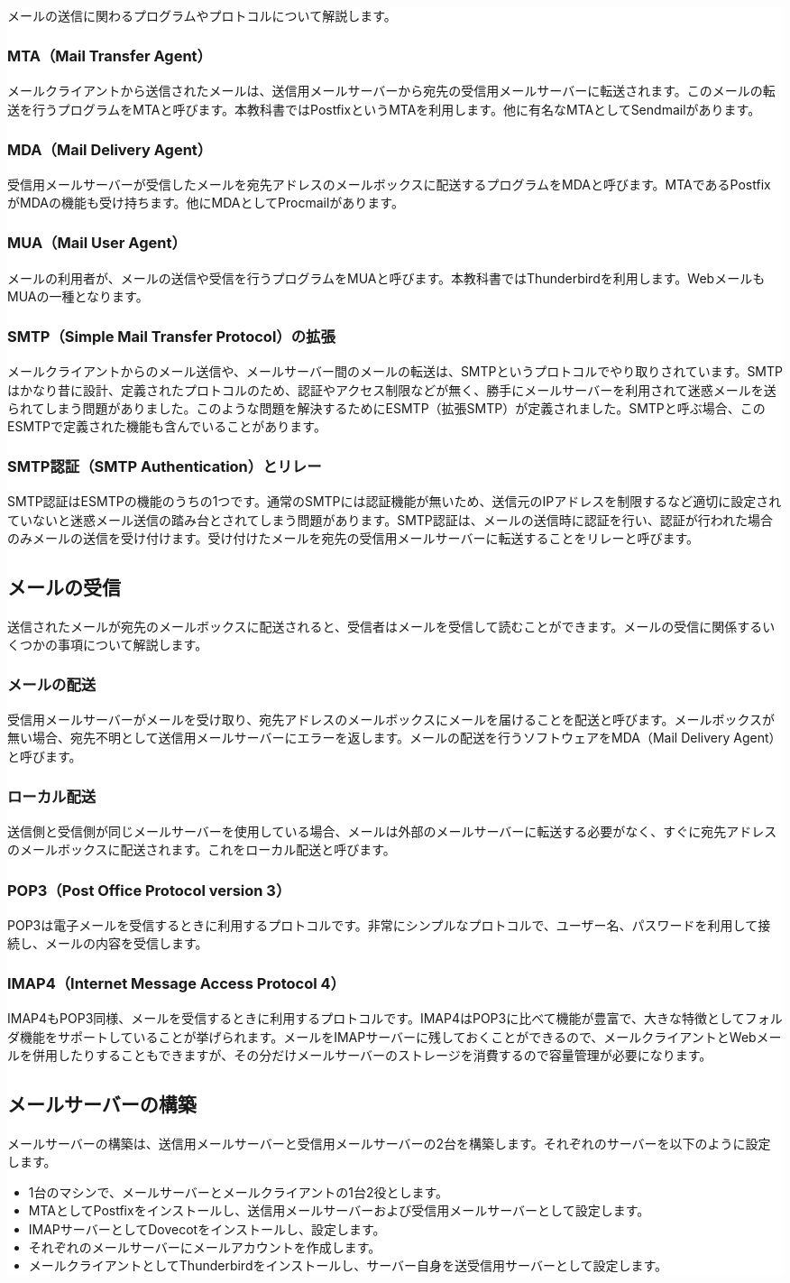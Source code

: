 メールの送信に関わるプログラムやプロトコルについて解説します。

### MTA（Mail Transfer Agent）
メールクライアントから送信されたメールは、送信用メールサーバーから宛先の受信用メールサーバーに転送されます。このメールの転送を行うプログラムをMTAと呼びます。本教科書ではPostfixというMTAを利用します。他に有名なMTAとしてSendmailがあります。

### MDA（Mail Delivery Agent）
受信用メールサーバーが受信したメールを宛先アドレスのメールボックスに配送するプログラムをMDAと呼びます。MTAであるPostfixがMDAの機能も受け持ちます。他にMDAとしてProcmailがあります。

### MUA（Mail User Agent）
メールの利用者が、メールの送信や受信を行うプログラムをMUAと呼びます。本教科書ではThunderbirdを利用します。WebメールもMUAの一種となります。

### SMTP（Simple Mail Transfer Protocol）の拡張
メールクライアントからのメール送信や、メールサーバー間のメールの転送は、SMTPというプロトコルでやり取りされています。SMTPはかなり昔に設計、定義されたプロトコルのため、認証やアクセス制限などが無く、勝手にメールサーバーを利用されて迷惑メールを送られてしまう問題がありました。このような問題を解決するためにESMTP（拡張SMTP）が定義されました。SMTPと呼ぶ場合、このESMTPで定義された機能も含んでいることがあります。

### SMTP認証（SMTP Authentication）とリレー
SMTP認証はESMTPの機能のうちの1つです。通常のSMTPには認証機能が無いため、送信元のIPアドレスを制限するなど適切に設定されていないと迷惑メール送信の踏み台とされてしまう問題があります。SMTP認証は、メールの送信時に認証を行い、認証が行われた場合のみメールの送信を受け付けます。受け付けたメールを宛先の受信用メールサーバーに転送することをリレーと呼びます。

## メールの受信
送信されたメールが宛先のメールボックスに配送されると、受信者はメールを受信して読むことができます。メールの受信に関係するいくつかの事項について解説します。

### メールの配送
受信用メールサーバーがメールを受け取り、宛先アドレスのメールボックスにメールを届けることを配送と呼びます。メールボックスが無い場合、宛先不明として送信用メールサーバーにエラーを返します。メールの配送を行うソフトウェアをMDA（Mail Delivery Agent）と呼びます。

### ローカル配送
送信側と受信側が同じメールサーバーを使用している場合、メールは外部のメールサーバーに転送する必要がなく、すぐに宛先アドレスのメールボックスに配送されます。これをローカル配送と呼びます。

### POP3（Post Office Protocol version 3）
POP3は電子メールを受信するときに利用するプロトコルです。非常にシンプルなプロトコルで、ユーザー名、パスワードを利用して接続し、メールの内容を受信します。

### IMAP4（Internet Message Access Protocol 4）
IMAP4もPOP3同様、メールを受信するときに利用するプロトコルです。IMAP4はPOP3に比べて機能が豊富で、大きな特徴としてフォルダ機能をサポートしていることが挙げられます。メールをIMAPサーバーに残しておくことができるので、メールクライアントとWebメールを併用したりすることもできますが、その分だけメールサーバーのストレージを消費するので容量管理が必要になります。

## メールサーバーの構築
メールサーバーの構築は、送信用メールサーバーと受信用メールサーバーの2台を構築します。それぞれのサーバーを以下のように設定します。

- 1台のマシンで、メールサーバーとメールクライアントの1台2役とします。
- MTAとしてPostfixをインストールし、送信用メールサーバーおよび受信用メールサーバーとして設定します。
- IMAPサーバーとしてDovecotをインストールし、設定します。
- それぞれのメールサーバーにメールアカウントを作成します。
- メールクライアントとしてThunderbirdをインストールし、サーバー自身を送受信用サーバーとして設定します。
